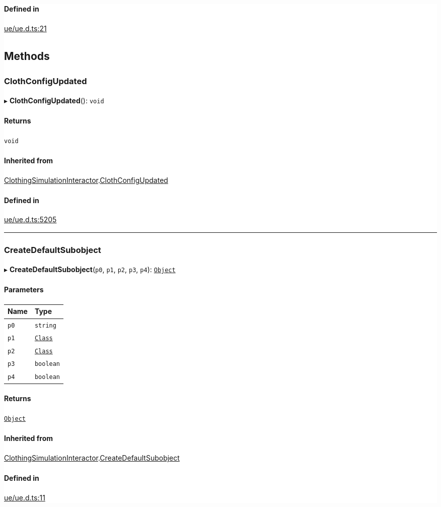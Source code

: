 #### Defined in

[ue/ue.d.ts:21](https://github.com/YugMetaverse/yug_typings/blob/b7d9b19/ue/ue.d.ts#L21)

## Methods

### ClothConfigUpdated

▸ **ClothConfigUpdated**(): `void`

#### Returns

`void`

#### Inherited from

[ClothingSimulationInteractor](ue_ue.ClothingSimulationInteractor.md).[ClothConfigUpdated](ue_ue.ClothingSimulationInteractor.md#clothconfigupdated)

#### Defined in

[ue/ue.d.ts:5205](https://github.com/YugMetaverse/yug_typings/blob/b7d9b19/ue/ue.d.ts#L5205)

___

### CreateDefaultSubobject

▸ **CreateDefaultSubobject**(`p0`, `p1`, `p2`, `p3`, `p4`): [`Object`](ue_ue.Object.md)

#### Parameters

| Name | Type |
| :------ | :------ |
| `p0` | `string` |
| `p1` | [`Class`](ue_ue.Class.md) |
| `p2` | [`Class`](ue_ue.Class.md) |
| `p3` | `boolean` |
| `p4` | `boolean` |

#### Returns

[`Object`](ue_ue.Object.md)

#### Inherited from

[ClothingSimulationInteractor](ue_ue.ClothingSimulationInteractor.md).[CreateDefaultSubobject](ue_ue.ClothingSimulationInteractor.md#createdefaultsubobject)

#### Defined in

[ue/ue.d.ts:11](https://github.com/YugMetaverse/yug_typings/blob/b7d9b19/ue/ue.d.ts#L11)
